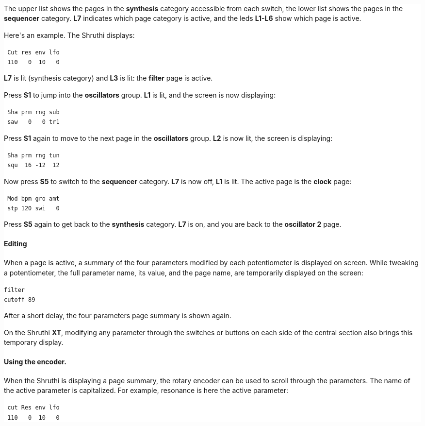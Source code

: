 The upper list shows the pages in the **synthesis** category accessible
from each switch, the lower list shows the pages in the **sequencer**
category. **L7** indicates which page category is active, and the leds
**L1-L6** show which page is active.

Here's an example. The Shruthi displays:

     Cut res env lfo
     110   0  10   0

**L7** is lit (synthesis category) and **L3** is lit: the **filter**
page is active.

Press **S1** to jump into the **oscillators** group. **L1** is lit, and
the screen is now displaying:

     Sha prm rng sub
     saw   0   0 tr1

Press **S1** again to move to the next page in the **oscillators**
group. **L2** is now lit, the screen is displaying:

     Sha prm rng tun
     squ  16 -12  12

Now press **S5** to switch to the **sequencer** category. **L7** is now
off, **L1** is lit. The active page is the **clock** page:

     Mod bpm gro amt
     stp 120 swi   0

Press **S5** again to get back to the **synthesis** category. **L7** is
on, and you are back to the **oscillator 2** page.

#### Editing

When a page is active, a summary of the four parameters modified by each
potentiometer is displayed on screen. While tweaking a potentiometer,
the full parameter name, its value, and the page name, are temporarily
displayed on the screen:

    filter
    cutoff 89

After a short delay, the four parameters page summary is shown again.

On the Shruthi **XT**, modifying any parameter through the switches or
buttons on each side of the central section also brings this temporary
display.

#### Using the encoder.

When the Shruthi is displaying a page summary, the rotary encoder can be
used to scroll through the parameters. The name of the active parameter
is capitalized. For example, resonance is here the active parameter:

     cut Res env lfo
     110   0  10   0
